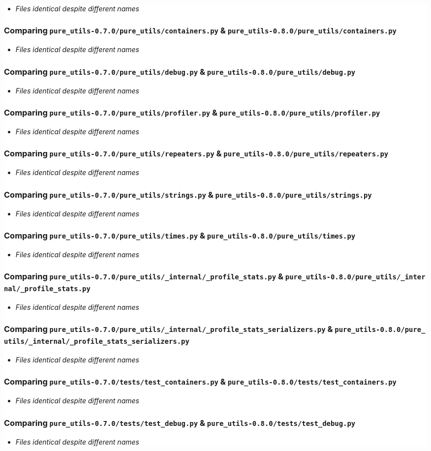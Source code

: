  * *Files identical despite different names*

### Comparing `pure_utils-0.7.0/pure_utils/containers.py` & `pure_utils-0.8.0/pure_utils/containers.py`

 * *Files identical despite different names*

### Comparing `pure_utils-0.7.0/pure_utils/debug.py` & `pure_utils-0.8.0/pure_utils/debug.py`

 * *Files identical despite different names*

### Comparing `pure_utils-0.7.0/pure_utils/profiler.py` & `pure_utils-0.8.0/pure_utils/profiler.py`

 * *Files identical despite different names*

### Comparing `pure_utils-0.7.0/pure_utils/repeaters.py` & `pure_utils-0.8.0/pure_utils/repeaters.py`

 * *Files identical despite different names*

### Comparing `pure_utils-0.7.0/pure_utils/strings.py` & `pure_utils-0.8.0/pure_utils/strings.py`

 * *Files identical despite different names*

### Comparing `pure_utils-0.7.0/pure_utils/times.py` & `pure_utils-0.8.0/pure_utils/times.py`

 * *Files identical despite different names*

### Comparing `pure_utils-0.7.0/pure_utils/_internal/_profile_stats.py` & `pure_utils-0.8.0/pure_utils/_internal/_profile_stats.py`

 * *Files identical despite different names*

### Comparing `pure_utils-0.7.0/pure_utils/_internal/_profile_stats_serializers.py` & `pure_utils-0.8.0/pure_utils/_internal/_profile_stats_serializers.py`

 * *Files identical despite different names*

### Comparing `pure_utils-0.7.0/tests/test_containers.py` & `pure_utils-0.8.0/tests/test_containers.py`

 * *Files identical despite different names*

### Comparing `pure_utils-0.7.0/tests/test_debug.py` & `pure_utils-0.8.0/tests/test_debug.py`

 * *Files identical despite different names*
